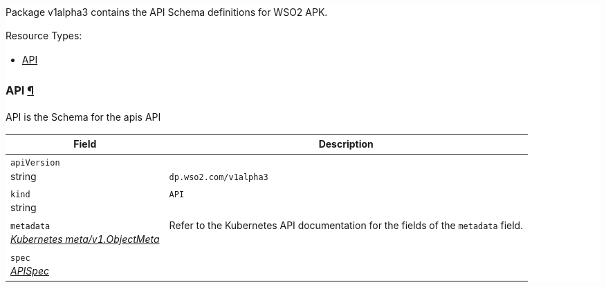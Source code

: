 <p>
<p>Package v1alpha3 contains the API Schema definitions for WSO2 APK.</p>
</p>
Resource Types:
<ul>
    <li>
        <a href="#dp.wso2.com/v1alpha3.API">API</a>
    </li>
</ul>
<h3 id="dp.wso2.com/v1alpha3.API">API
    <a class="headerlink" href="#dp.wso2.com%2fv1alpha3.API" title="Permanent link">¶</a>
</h3>
<p>
<p>API is the Schema for the apis API</p>
</p>
<table>
    <thead>
        <tr>
            <th>Field</th>
            <th>Description</th>
        </tr>
    </thead>
    <tbody>
        <tr>
            <td>
                <code>apiVersion</code></br>
                string
            </td>
            <td>
                <code>
dp.wso2.com/v1alpha3
</code>
            </td>
        </tr>
        <tr>
            <td>
                <code>kind</code></br>
                string
            </td>
            <td><code>API</code></td>
        </tr>
        <tr>
            <td>
                <code>metadata</code></br>
                <em>
                    <a href="https://kubernetes.io/docs/reference/generated/kubernetes-api/v1.23/#objectmeta-v1-meta">
                        Kubernetes meta/v1.ObjectMeta
                    </a>
                </em>
            </td>
            <td>
                Refer to the Kubernetes API documentation for the fields of the
                <code>metadata</code> field.
            </td>
        </tr>
        <tr>
            <td>
                <code>spec</code></br>
                <em>
                    <a href="#dp.wso2.com/v1alpha3.APISpec">
                        APISpec
                    </a>
                </em>
            </td>